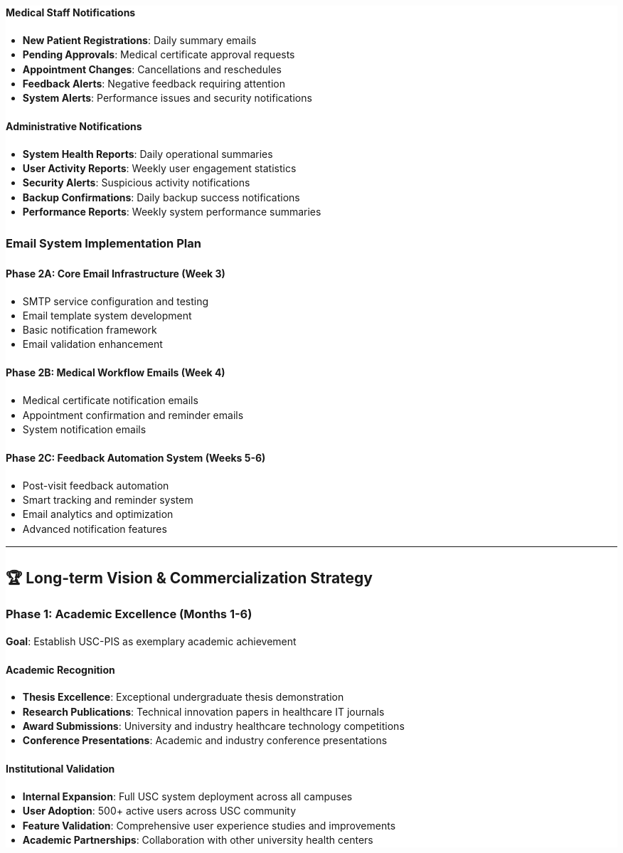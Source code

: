 #### **Medical Staff Notifications**
- **New Patient Registrations**: Daily summary emails
- **Pending Approvals**: Medical certificate approval requests
- **Appointment Changes**: Cancellations and reschedules
- **Feedback Alerts**: Negative feedback requiring attention
- **System Alerts**: Performance issues and security notifications

#### **Administrative Notifications**
- **System Health Reports**: Daily operational summaries
- **User Activity Reports**: Weekly user engagement statistics
- **Security Alerts**: Suspicious activity notifications
- **Backup Confirmations**: Daily backup success notifications
- **Performance Reports**: Weekly system performance summaries

### **Email System Implementation Plan**

#### **Phase 2A: Core Email Infrastructure (Week 3)**
- SMTP service configuration and testing
- Email template system development
- Basic notification framework
- Email validation enhancement

#### **Phase 2B: Medical Workflow Emails (Week 4)**
- Medical certificate notification emails
- Appointment confirmation and reminder emails
- System notification emails

#### **Phase 2C: Feedback Automation System (Weeks 5-6)**
- Post-visit feedback automation
- Smart tracking and reminder system
- Email analytics and optimization
- Advanced notification features

---

## 🏆 **Long-term Vision & Commercialization Strategy**

### **Phase 1: Academic Excellence (Months 1-6)**
**Goal**: Establish USC-PIS as exemplary academic achievement

#### **Academic Recognition**
- **Thesis Excellence**: Exceptional undergraduate thesis demonstration
- **Research Publications**: Technical innovation papers in healthcare IT journals
- **Award Submissions**: University and industry healthcare technology competitions
- **Conference Presentations**: Academic and industry conference presentations

#### **Institutional Validation**
- **Internal Expansion**: Full USC system deployment across all campuses
- **User Adoption**: 500+ active users across USC community
- **Feature Validation**: Comprehensive user experience studies and improvements
- **Academic Partnerships**: Collaboration with other university health centers
